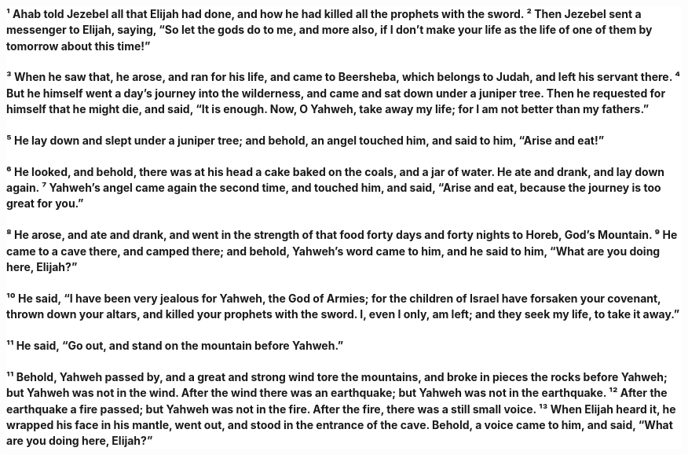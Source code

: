 #### ¹ Ahab told Jezebel all that Elijah had done, and how he had killed all the prophets with the sword. ² Then Jezebel sent a messenger to Elijah, saying, “So let the gods do to me, and more also, if I don’t make your life as the life of one of them by tomorrow about this time!” 


#### ³ When he saw that, he arose, and ran for his life, and came to Beersheba, which belongs to Judah, and left his servant there. ⁴ But he himself went a day’s journey into the wilderness, and came and sat down under a juniper tree. Then he requested for himself that he might die, and said, “It is enough. Now, O Yahweh, take away my life; for I am not better than my fathers.” 


#### ⁵ He lay down and slept under a juniper tree; and behold, an angel touched him, and said to him, “Arise and eat!” 


#### ⁶ He looked, and behold, there was at his head a cake baked on the coals, and a jar of water. He ate and drank, and lay down again. ⁷ Yahweh’s angel came again the second time, and touched him, and said, “Arise and eat, because the journey is too great for you.” 


#### ⁸ He arose, and ate and drank, and went in the strength of that food forty days and forty nights to Horeb, God’s Mountain. ⁹ He came to a cave there, and camped there; and behold, Yahweh’s word came to him, and he said to him, “What are you doing here, Elijah?” 


#### ¹⁰ He said, “I have been very jealous for Yahweh, the God of Armies; for the children of Israel have forsaken your covenant, thrown down your altars, and killed your prophets with the sword. I, even I only, am left; and they seek my life, to take it away.” 


#### ¹¹ He said, “Go out, and stand on the mountain before Yahweh.” 


#### ¹¹ Behold, Yahweh passed by, and a great and strong wind tore the mountains, and broke in pieces the rocks before Yahweh; but Yahweh was not in the wind. After the wind there was an earthquake; but Yahweh was not in the earthquake. ¹² After the earthquake a fire passed; but Yahweh was not in the fire. After the fire, there was a still small voice. ¹³ When Elijah heard it, he wrapped his face in his mantle, went out, and stood in the entrance of the cave. Behold, a voice came to him, and said, “What are you doing here, Elijah?” 
